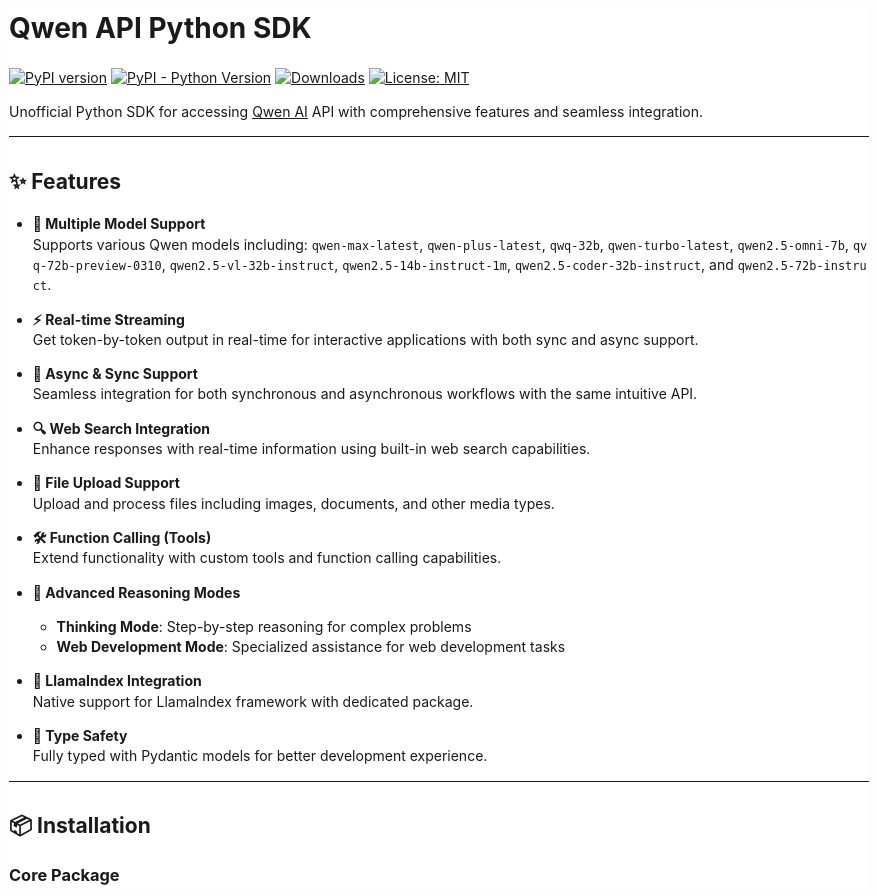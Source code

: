 # Qwen API Python SDK

[![PyPI version](https://badge.fury.io/py/qwen-api.svg)](https://pypi.org/project/qwen-api/)
[![PyPI - Python Version](https://img.shields.io/pypi/pyversions/qwen-api)](https://pypi.org/project/qwen-api/)
[![Downloads](https://static.pepy.tech/badge/qwen-api)](https://pepy.tech/project/qwen-api)
[![License: MIT](https://img.shields.io/badge/License-MIT-yellow.svg)](https://opensource.org/licenses/MIT)

Unofficial Python SDK for accessing [Qwen AI](https://chat.qwen.ai) API with comprehensive features and seamless integration.

---

## ✨ Features

- **🤖 Multiple Model Support**  
  Supports various Qwen models including: `qwen-max-latest`, `qwen-plus-latest`, `qwq-32b`, `qwen-turbo-latest`, `qwen2.5-omni-7b`, `qvq-72b-preview-0310`, `qwen2.5-vl-32b-instruct`, `qwen2.5-14b-instruct-1m`, `qwen2.5-coder-32b-instruct`, and `qwen2.5-72b-instruct`.

- **⚡ Real-time Streaming**  
  Get token-by-token output in real-time for interactive applications with both sync and async support.

- **🔄 Async & Sync Support**  
  Seamless integration for both synchronous and asynchronous workflows with the same intuitive API.

- **🔍 Web Search Integration**  
  Enhance responses with real-time information using built-in web search capabilities.

- **📁 File Upload Support**  
  Upload and process files including images, documents, and other media types.

- **🛠️ Function Calling (Tools)**  
  Extend functionality with custom tools and function calling capabilities.

- **🧠 Advanced Reasoning Modes**

  - **Thinking Mode**: Step-by-step reasoning for complex problems
  - **Web Development Mode**: Specialized assistance for web development tasks

- **🔗 LlamaIndex Integration**  
  Native support for LlamaIndex framework with dedicated package.

- **🎯 Type Safety**  
  Fully typed with Pydantic models for better development experience.

---

## 📦 Installation

### Core Package
